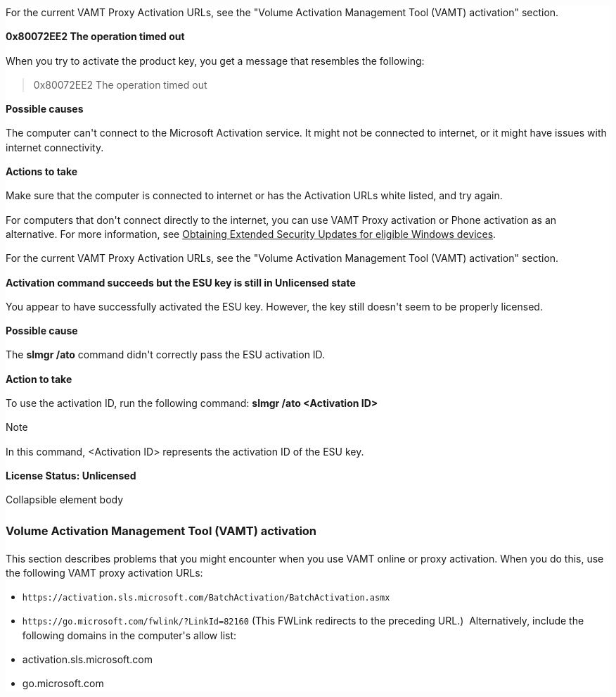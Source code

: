 For the current VAMT Proxy Activation URLs, see the "Volume Activation Management Tool (VAMT) activation" section.

**0x80072EE2 The operation timed out**

When you try to activate the product key, you get a message that resembles the following:

> 0x80072EE2 The operation timed out

**Possible causes**

The computer can't connect to the Microsoft Activation service. It might not be connected to internet, or it might have issues with internet connectivity.

 **Actions to take**
 
Make sure that the computer is connected to internet or has the Activation URLs white listed, and try again.

For computers that don't connect directly to the internet, you can use VAMT Proxy activation or Phone activation as an alternative. For more information, see [Obtaining Extended Security Updates for eligible Windows devices](https://techcommunity.microsoft.com/t5/windows-it-pro-blog/obtaining-extended-security-updates-for-eligible-windows-devices/ba-p/1167091#).

For the current VAMT Proxy Activation URLs, see the "Volume Activation Management Tool (VAMT) activation" section.

**Activation command succeeds but the ESU key is still in Unlicensed state**  

You appear to have successfully activated the ESU key. However, the key still doesn't seem to be properly licensed.

**Possible cause**

The **slmgr /ato** command didn't correctly pass the ESU activation ID.

 **Action to take**
 
To use the activation ID, run the following command: **slmgr /ato \<Activation ID>**

Note

In this command, \<Activation ID> represents the activation ID of the ESU key.

**License Status: Unlicensed**  

Collapsible element body

### Volume Activation Management Tool (VAMT) activation 

This section describes problems that you might encounter when you use VAMT online or proxy activation. When you do this, use the following VAMT proxy activation URLs:

- `https://activation.sls.microsoft.com/BatchActivation/BatchActivation.asmx​`
- `https://go.microsoft.com/fwlink/?LinkId=82160` (This FWLink redirects to the preceding URL.)​
​
Alternatively, include the following domains in the computer's allow list:

- activation.sls.microsoft.com​
- go.microsoft.com 

